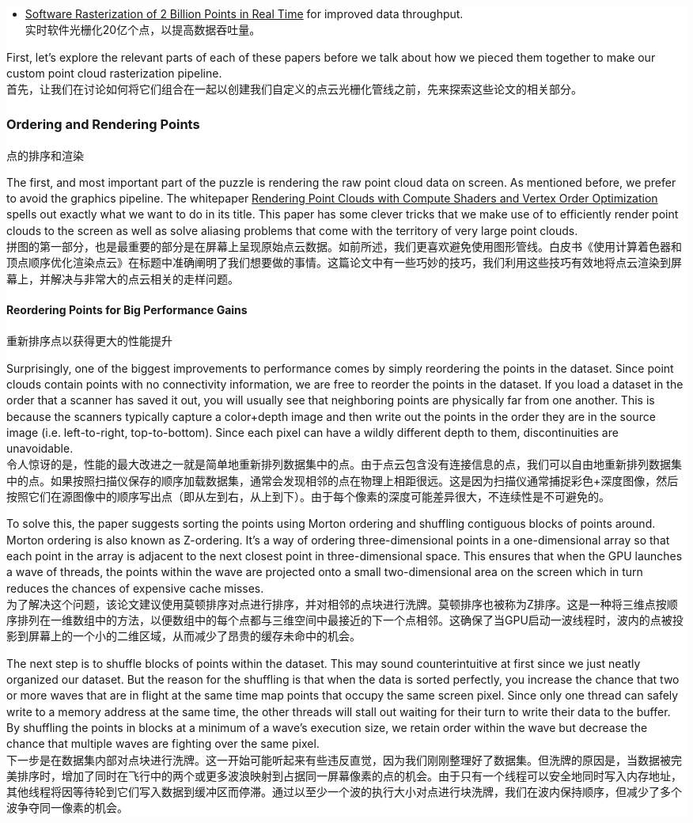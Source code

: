 -   [Software Rasterization of 2 Billion Points in Real Time](https://www.cg.tuwien.ac.at/research/publications/2022/SCHUETZ-2022-PCC/SCHUETZ-2022-PCC-paper.pdf) for improved data throughput.  
    实时软件光栅化20亿个点，以提高数据吞吐量。
    

First, let’s explore the relevant parts of each of these papers before we talk about how we pieced them together to make our custom point cloud rasterization pipeline.  
首先，让我们在讨论如何将它们组合在一起以创建我们自定义的点云光栅化管线之前，先来探索这些论文的相关部分。

### Ordering and Rendering Points  
点的排序和渲染

The first, and most important part of the puzzle is rendering the raw point cloud data on screen. As mentioned before, we prefer to avoid the graphics pipeline. The whitepaper [Rendering Point Clouds with Compute Shaders and Vertex Order Optimization](https://www.cg.tuwien.ac.at/research/publications/2021/SCHUETZ-2021-PCC/) spells out exactly what we want to do in its title. This paper has some clever tricks that we make use of to efficiently render point clouds to the screen as well as solve aliasing problems that come with the territory of very large point clouds.  
拼图的第一部分，也是最重要的部分是在屏幕上呈现原始点云数据。如前所述，我们更喜欢避免使用图形管线。白皮书《使用计算着色器和顶点顺序优化渲染点云》在标题中准确阐明了我们想要做的事情。这篇论文中有一些巧妙的技巧，我们利用这些技巧有效地将点云渲染到屏幕上，并解决与非常大的点云相关的走样问题。

#### Reordering Points for Big Performance Gains  
重新排序点以获得更大的性能提升

<iframe width="200" height="113" src="https://www.youtube.com/embed/FTnZ1Vl-0kg?feature=oembed&amp;enablejsapi=1" frameborder="0" allow="accelerometer; autoplay; clipboard-write; encrypted-media; gyroscope; picture-in-picture; web-share" allowfullscreen="" title="How We Render Extremely Large Point Clouds: Cloud Sorting Order" id="yui_3_17_2_1_1706599060232_147" data-gtm-yt-inspected-10="true"></iframe>

Surprisingly, one of the biggest improvements to performance comes by simply reordering the points in the dataset. Since point clouds contain points with no connectivity information, we are free to reorder the points in the dataset. If you load a dataset in the order that a scanner has saved it out, you will usually see that neighboring points are physically far from one another. This is because the scanners typically capture a color+depth image and then write out the points in the order they are in the source image (i.e. left-to-right, top-to-bottom). Since each pixel can have a wildly different depth to them, discontinuities are unavoidable.  
令人惊讶的是，性能的最大改进之一就是简单地重新排列数据集中的点。由于点云包含没有连接信息的点，我们可以自由地重新排列数据集中的点。如果按照扫描仪保存的顺序加载数据集，通常会发现相邻的点在物理上相距很远。这是因为扫描仪通常捕捉彩色+深度图像，然后按照它们在源图像中的顺序写出点（即从左到右，从上到下）。由于每个像素的深度可能差异很大，不连续性是不可避免的。

To solve this, the paper suggests sorting the points using Morton ordering and shuffling contiguous blocks of points around. Morton ordering is also known as Z-ordering. It’s a way of ordering three-dimensional points in a one-dimensional array so that each point in the array is adjacent to the next closest point in three-dimensional space. This ensures that when the GPU launches a wave of threads, the points within the wave are projected onto a small two-dimensional area on the screen which in turn reduces the chances of expensive cache misses.  
为了解决这个问题，该论文建议使用莫顿排序对点进行排序，并对相邻的点块进行洗牌。莫顿排序也被称为Z排序。这是一种将三维点按顺序排列在一维数组中的方法，以便数组中的每个点都与三维空间中最接近的下一个点相邻。这确保了当GPU启动一波线程时，波内的点被投影到屏幕上的一个小的二维区域，从而减少了昂贵的缓存未命中的机会。

The next step is to shuffle blocks of points within the dataset. This may sound counterintuitive at first since we just neatly organized our dataset. But the reason for the shuffling is that when the data is sorted perfectly, you increase the chance that two or more waves that are in flight at the same time map points that occupy the same screen pixel. Since only one thread can safely write to a memory address at the same time, the other threads will stall out waiting for their turn to write their data to the buffer. By shuffling the points in blocks at a minimum of a wave’s execution size, we retain order within the wave but decrease the chance that multiple waves are fighting over the same pixel.  
下一步是在数据集内部对点块进行洗牌。这一开始可能听起来有些违反直觉，因为我们刚刚整理好了数据集。但洗牌的原因是，当数据被完美排序时，增加了同时在飞行中的两个或更多波浪映射到占据同一屏幕像素的点的机会。由于只有一个线程可以安全地同时写入内存地址，其他线程将因等待轮到它们写入数据到缓冲区而停滞。通过以至少一个波的执行大小对点进行块洗牌，我们在波内保持顺序，但减少了多个波争夺同一像素的机会。
